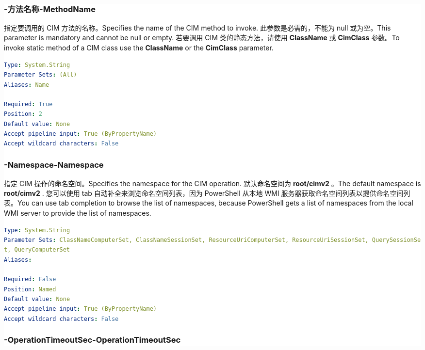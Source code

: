 ### <span data-ttu-id="d99b8-165">-方法名称</span><span class="sxs-lookup"><span data-stu-id="d99b8-165">-MethodName</span></span>

<span data-ttu-id="d99b8-166">指定要调用的 CIM 方法的名称。</span><span class="sxs-lookup"><span data-stu-id="d99b8-166">Specifies the name of the CIM method to invoke.</span></span> <span data-ttu-id="d99b8-167">此参数是必需的，不能为 null 或为空。</span><span class="sxs-lookup"><span data-stu-id="d99b8-167">This parameter is mandatory and cannot be null or empty.</span></span> <span data-ttu-id="d99b8-168">若要调用 CIM 类的静态方法，请使用 **ClassName** 或 **CimClass** 参数。</span><span class="sxs-lookup"><span data-stu-id="d99b8-168">To invoke static method of a CIM class use the **ClassName** or the **CimClass** parameter.</span></span>

```yaml
Type: System.String
Parameter Sets: (All)
Aliases: Name

Required: True
Position: 2
Default value: None
Accept pipeline input: True (ByPropertyName)
Accept wildcard characters: False
```

### <span data-ttu-id="d99b8-169">-Namespace</span><span class="sxs-lookup"><span data-stu-id="d99b8-169">-Namespace</span></span>

<span data-ttu-id="d99b8-170">指定 CIM 操作的命名空间。</span><span class="sxs-lookup"><span data-stu-id="d99b8-170">Specifies the namespace for the CIM operation.</span></span> <span data-ttu-id="d99b8-171">默认命名空间为 **root/cimv2** 。</span><span class="sxs-lookup"><span data-stu-id="d99b8-171">The default namespace is **root/cimv2** .</span></span> <span data-ttu-id="d99b8-172">您可以使用 tab 自动补全来浏览命名空间列表，因为 PowerShell 从本地 WMI 服务器获取命名空间列表以提供命名空间列表。</span><span class="sxs-lookup"><span data-stu-id="d99b8-172">You can use tab completion to browse the list of namespaces, because PowerShell gets a list of namespaces from the local WMI server to provide the list of namespaces.</span></span>

```yaml
Type: System.String
Parameter Sets: ClassNameComputerSet, ClassNameSessionSet, ResourceUriComputerSet, ResourceUriSessionSet, QuerySessionSet, QueryComputerSet
Aliases:

Required: False
Position: Named
Default value: None
Accept pipeline input: True (ByPropertyName)
Accept wildcard characters: False
```

### <span data-ttu-id="d99b8-173">-OperationTimeoutSec</span><span class="sxs-lookup"><span data-stu-id="d99b8-173">-OperationTimeoutSec</span></span>
